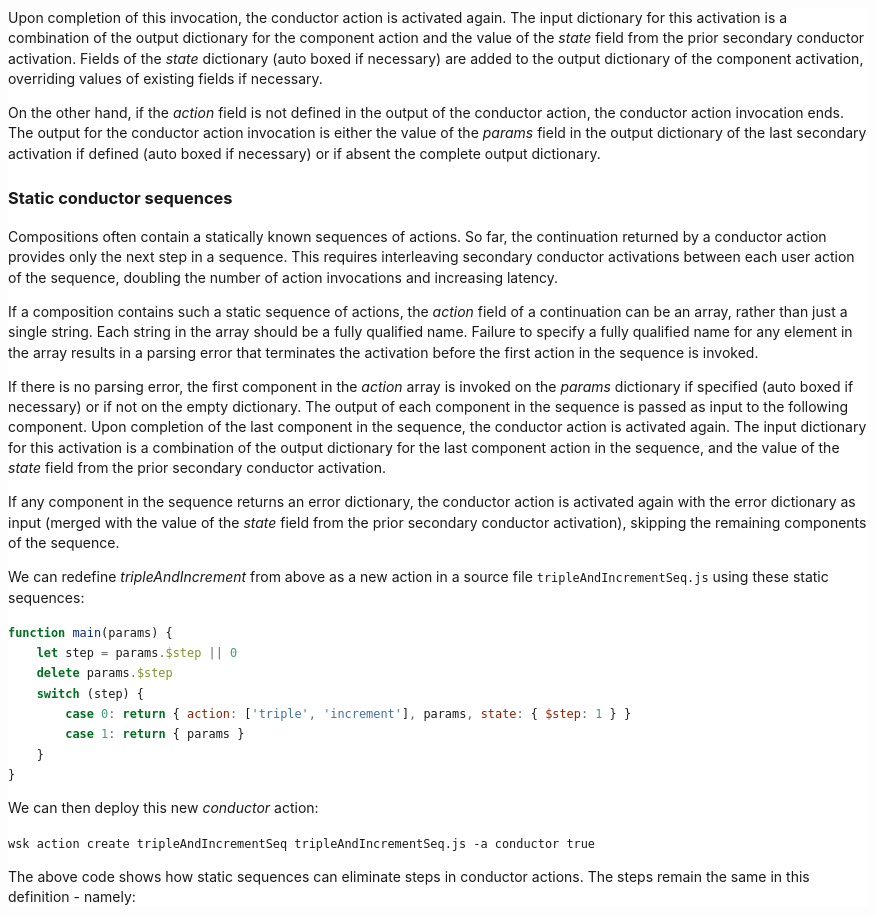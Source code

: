 Upon completion of this invocation, the conductor action is activated again. The input dictionary for this activation is a combination of the output dictionary for the component action and the value of the _state_ field from the prior secondary conductor activation. Fields of the _state_ dictionary (auto boxed if necessary) are added to the output dictionary of the component activation, overriding values of existing fields if necessary.

On the other hand, if the _action_ field is not defined in the output of the conductor action, the conductor action invocation ends. The output for the conductor action invocation is either the value of the _params_ field in the output dictionary of the last secondary activation if defined (auto boxed if necessary) or if absent the complete output dictionary.

### Static conductor sequences

Compositions often contain a statically known sequences of actions. So far, the continuation returned by a conductor action provides only the next step in a sequence. This requires interleaving secondary conductor activations between each user action of the sequence, doubling the number of action invocations and increasing latency.

If a composition contains such a static sequence of actions, the _action_ field of a continuation can be an array, rather than just a single string. Each string in the array should be a fully qualified name. Failure to specify a fully qualified name for any element in the array results in a parsing error that terminates the activation before the first action in the sequence is invoked.

If there is no parsing error, the first component in the _action_ array is invoked on the _params_ dictionary if specified (auto boxed if necessary) or if not on the empty dictionary. The output of each component in the sequence is passed as input to the following component. Upon completion of the last component in the sequence, the conductor action is activated again. The input dictionary for this activation is a combination of the output dictionary for the last component action in the sequence, and the value of the _state_ field from the prior secondary conductor activation.

If any component in the sequence returns an error dictionary, the conductor action is activated again with the error dictionary as input (merged with the value of the _state_ field from the prior secondary conductor activation), skipping the remaining components of the sequence.

We can redefine _tripleAndIncrement_ from above as a new action in a source file `tripleAndIncrementSeq.js` using these static sequences:

```javascript
function main(params) {
    let step = params.$step || 0
    delete params.$step
    switch (step) {
        case 0: return { action: ['triple', 'increment'], params, state: { $step: 1 } }
        case 1: return { params }
    }
}
```

We can then deploy this new _conductor_ action:

```
wsk action create tripleAndIncrementSeq tripleAndIncrementSeq.js -a conductor true
```

The above code shows how static sequences can eliminate steps in conductor actions. The steps remain the same in this definition - namely:
